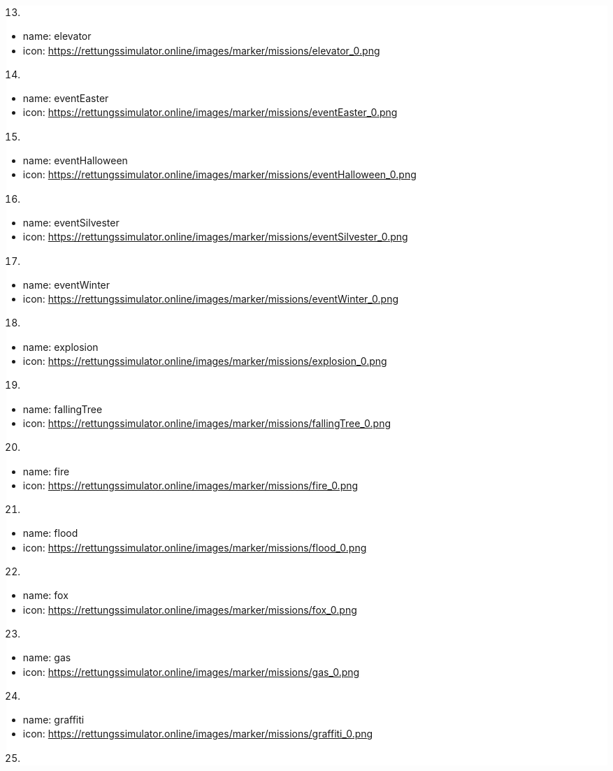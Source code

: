 13.

- name: elevator
- icon: https://rettungssimulator.online/images/marker/missions/elevator_0.png

14.

- name: eventEaster
- icon: https://rettungssimulator.online/images/marker/missions/eventEaster_0.png

15.

- name: eventHalloween
- icon: https://rettungssimulator.online/images/marker/missions/eventHalloween_0.png

16.

- name: eventSilvester
- icon: https://rettungssimulator.online/images/marker/missions/eventSilvester_0.png

17.

- name: eventWinter
- icon: https://rettungssimulator.online/images/marker/missions/eventWinter_0.png

18.

- name: explosion
- icon: https://rettungssimulator.online/images/marker/missions/explosion_0.png

19.

- name: fallingTree
- icon: https://rettungssimulator.online/images/marker/missions/fallingTree_0.png

20.

- name: fire
- icon: https://rettungssimulator.online/images/marker/missions/fire_0.png

21.

- name: flood
- icon: https://rettungssimulator.online/images/marker/missions/flood_0.png

22.

- name: fox
- icon: https://rettungssimulator.online/images/marker/missions/fox_0.png

23.

- name: gas
- icon: https://rettungssimulator.online/images/marker/missions/gas_0.png

24.

- name: graffiti
- icon: https://rettungssimulator.online/images/marker/missions/graffiti_0.png

25.
